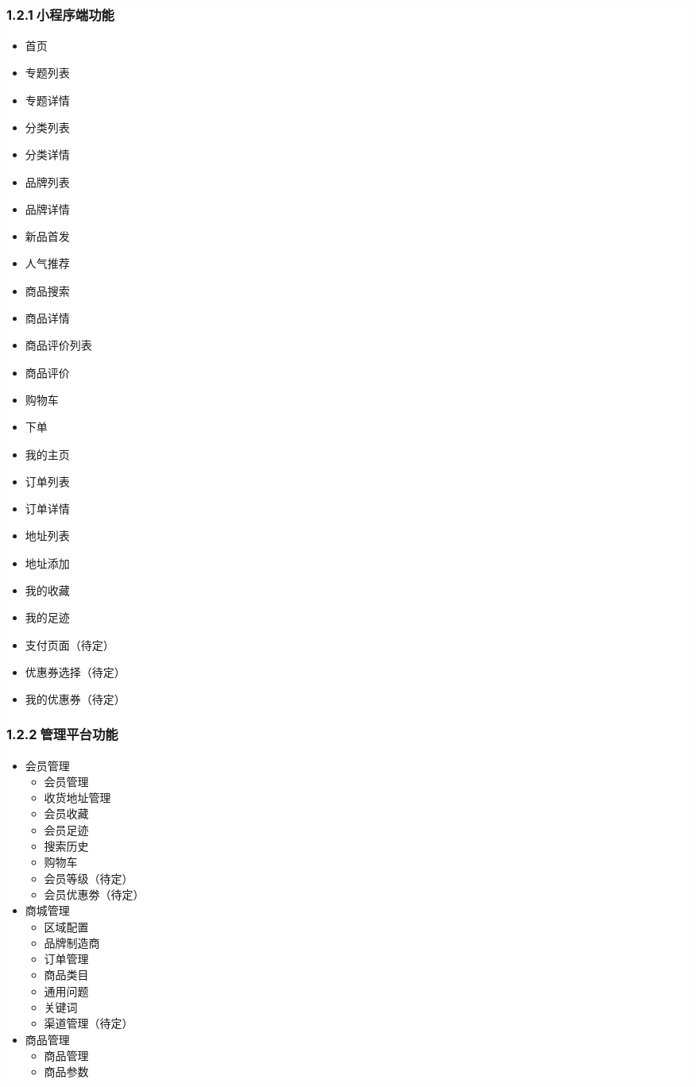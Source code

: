 ### 1.2.1 小程序端功能

* 首页

* 专题列表

* 专题详情

* 分类列表

* 分类详情

* 品牌列表

* 品牌详情

* 新品首发

* 人气推荐

* 商品搜索

* 商品详情

* 商品评价列表

* 商品评价

* 购物车

* 下单

* 我的主页

* 订单列表

* 订单详情

* 地址列表

* 地址添加

* 我的收藏

* 我的足迹

* 支付页面（待定）

* 优惠券选择（待定）

* 我的优惠券（待定）

### 1.2.2 管理平台功能

* 会员管理
  * 会员管理
  * 收货地址管理
  * 会员收藏
  * 会员足迹
  * 搜索历史
  * 购物车
  * 会员等级（待定）
  * 会员优惠劵（待定）
* 商城管理
  * 区域配置
  * 品牌制造商
  * 订单管理
  * 商品类目
  * 通用问题
  * 关键词
  * 渠道管理（待定）
* 商品管理
  * 商品管理
  * 商品参数